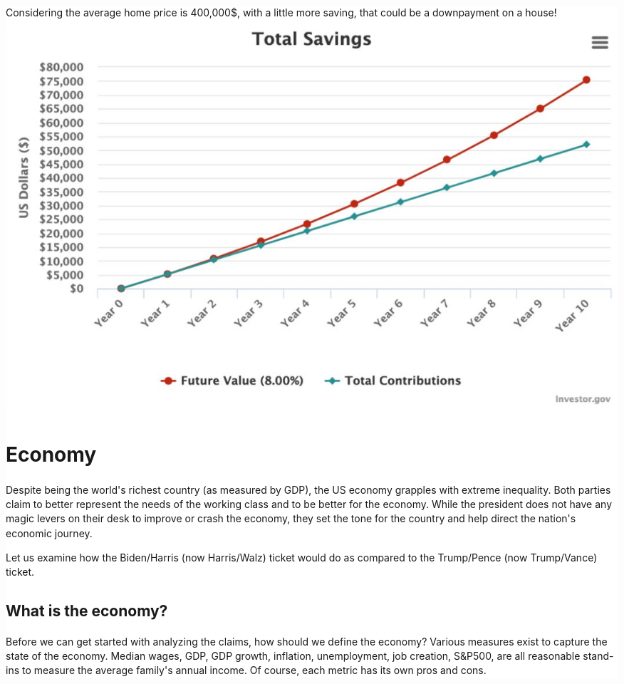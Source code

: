 Considering the average home price is 400,000$, with a little more saving, that could be a downpayment on a house!

![thought experiment](experiment.png)

# Economy

Despite being the world's richest country (as measured by GDP), the US economy grapples with extreme inequality. 
Both parties claim to better represent the needs of the working class and to be better for the economy.
While the president does not have any magic levers on their desk to improve or crash the economy, they set the tone for the country
and help direct the nation's economic journey. 

Let us examine how the Biden/Harris (now Harris/Walz) ticket would do as compared to the Trump/Pence (now Trump/Vance) ticket.

## What is the economy?

Before we can get started with analyzing the claims, how should we define the economy? Various measures exist to capture 
the state of the economy. Median wages, GDP, GDP growth, inflation, unemployment, job creation, S&P500, are all reasonable
stand-ins to measure the average family's annual income. Of course, each metric has its own pros and cons.
